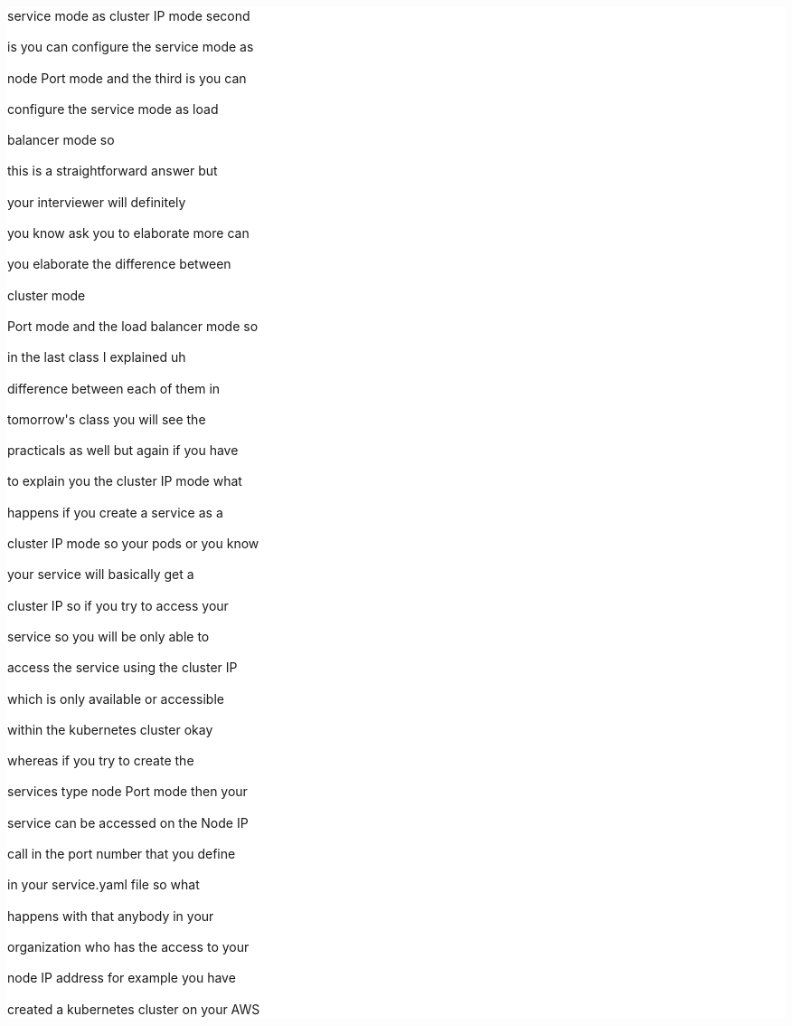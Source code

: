 service mode as cluster IP mode second

is you can configure the service mode as

node Port mode and the third is you can

configure the service mode as load

balancer mode so

this is a straightforward answer but

your interviewer will definitely

you know ask you to elaborate more can

you elaborate the difference between

cluster mode

Port mode and the load balancer mode so

in the last class I explained uh

difference between each of them in

tomorrow's class you will see the

practicals as well but again if you have

to explain you the cluster IP mode what

happens if you create a service as a

cluster IP mode so your pods or you know

your service will basically get a

cluster IP so if you try to access your

service so you will be only able to

access the service using the cluster IP

which is only available or accessible

within the kubernetes cluster okay

whereas if you try to create the

services type node Port mode then your

service can be accessed on the Node IP

call in the port number that you define

in your service.yaml file so what

happens with that anybody in your

organization who has the access to your

node IP address for example you have

created a kubernetes cluster on your AWS
